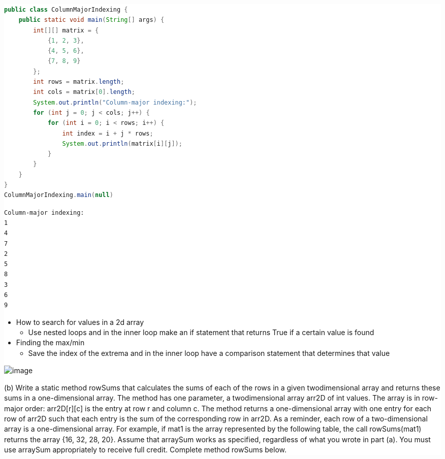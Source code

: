 ```java
public class ColumnMajorIndexing {
    public static void main(String[] args) {
        int[][] matrix = {
            {1, 2, 3},
            {4, 5, 6},
            {7, 8, 9}
        };
        int rows = matrix.length;
        int cols = matrix[0].length;
        System.out.println("Column-major indexing:");
        for (int j = 0; j < cols; j++) {
            for (int i = 0; i < rows; i++) {
                int index = i + j * rows;
                System.out.println(matrix[i][j]);
            }
        }
    }
}
ColumnMajorIndexing.main(null)
```

    Column-major indexing:
    1
    4
    7
    2
    5
    8
    3
    6
    9


- How to search for values in a 2d array
    - Use nested loops and in the inner loop make an if statement that returns True if a certain value is found
- Finding the max/min
    - Save the index of the extrema and in the inner loop have a comparison statement that determines that value


<img width="667" alt="image" src="https://github.com/AniCricKet/musical-guacamole/assets/91163802/84cb12be-b868-441a-96d0-51b12ff0d697">

(b) Write a static method rowSums that calculates the sums of each of the rows in a given twodimensional array and returns these sums in a one-dimensional array. The method has one parameter, a twodimensional array arr2D of int values. The array is in row-major order: arr2D[r][c] is the entry at row r and column c. The method returns a one-dimensional array with one entry for each row of arr2D such that each entry is the sum of the corresponding row in arr2D. As a reminder, each row of a two-dimensional array is a one-dimensional array. For example, if mat1 is the array represented by the following table, the call rowSums(mat1) returns the array {16, 32, 28, 20}. Assume that arraySum works as specified, regardless of what you wrote in part (a). You must use arraySum appropriately to receive full credit. Complete method rowSums below.
